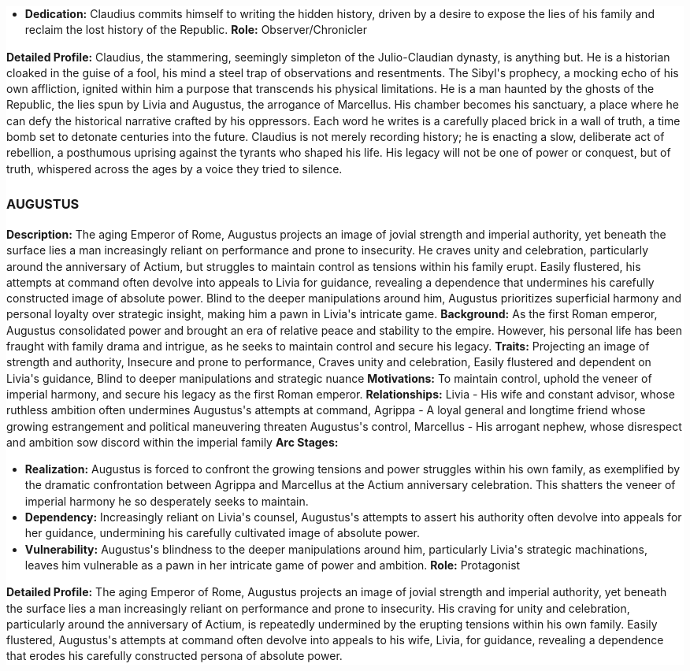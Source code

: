 - **Dedication:** Claudius commits himself to writing the hidden history, driven by a desire to expose the lies of his family and reclaim the lost history of the Republic.
**Role:** Observer/Chronicler

**Detailed Profile:**
Claudius, the stammering, seemingly simpleton of the Julio-Claudian dynasty, is anything but. He is a historian cloaked in the guise of a fool, his mind a steel trap of observations and resentments. The Sibyl's prophecy, a mocking echo of his own affliction, ignited within him a purpose that transcends his physical limitations. He is a man haunted by the ghosts of the Republic, the lies spun by Livia and Augustus, the arrogance of Marcellus. His chamber becomes his sanctuary, a place where he can defy the historical narrative crafted by his oppressors. Each word he writes is a carefully placed brick in a wall of truth, a time bomb set to detonate centuries into the future. Claudius is not merely recording history; he is enacting a slow, deliberate act of rebellion, a posthumous uprising against the tyrants who shaped his life. His legacy will not be one of power or conquest, but of truth, whispered across the ages by a voice they tried to silence.



### AUGUSTUS
**Description:** The aging Emperor of Rome, Augustus projects an image of jovial strength and imperial authority, yet beneath the surface lies a man increasingly reliant on performance and prone to insecurity. He craves unity and celebration, particularly around the anniversary of Actium, but struggles to maintain control as tensions within his family erupt. Easily flustered, his attempts at command often devolve into appeals to Livia for guidance, revealing a dependence that undermines his carefully constructed image of absolute power. Blind to the deeper manipulations around him, Augustus prioritizes superficial harmony and personal loyalty over strategic insight, making him a pawn in Livia's intricate game.
**Background:** As the first Roman emperor, Augustus consolidated power and brought an era of relative peace and stability to the empire. However, his personal life has been fraught with family drama and intrigue, as he seeks to maintain control and secure his legacy.
**Traits:** Projecting an image of strength and authority, Insecure and prone to performance, Craves unity and celebration, Easily flustered and dependent on Livia's guidance, Blind to deeper manipulations and strategic nuance
**Motivations:** To maintain control, uphold the veneer of imperial harmony, and secure his legacy as the first Roman emperor.
**Relationships:** Livia - His wife and constant advisor, whose ruthless ambition often undermines Augustus's attempts at command, Agrippa - A loyal general and longtime friend whose growing estrangement and political maneuvering threaten Augustus's control, Marcellus - His arrogant nephew, whose disrespect and ambition sow discord within the imperial family
**Arc Stages:**
- **Realization:** Augustus is forced to confront the growing tensions and power struggles within his own family, as exemplified by the dramatic confrontation between Agrippa and Marcellus at the Actium anniversary celebration. This shatters the veneer of imperial harmony he so desperately seeks to maintain.
- **Dependency:** Increasingly reliant on Livia's counsel, Augustus's attempts to assert his authority often devolve into appeals for her guidance, undermining his carefully cultivated image of absolute power.
- **Vulnerability:** Augustus's blindness to the deeper manipulations around him, particularly Livia's strategic machinations, leaves him vulnerable as a pawn in her intricate game of power and ambition.
**Role:** Protagonist

**Detailed Profile:**
The aging Emperor of Rome, Augustus projects an image of jovial strength and imperial authority, yet beneath the surface lies a man increasingly reliant on performance and prone to insecurity. His craving for unity and celebration, particularly around the anniversary of Actium, is repeatedly undermined by the erupting tensions within his own family. Easily flustered, Augustus's attempts at command often devolve into appeals to his wife, Livia, for guidance, revealing a dependence that erodes his carefully constructed persona of absolute power.

